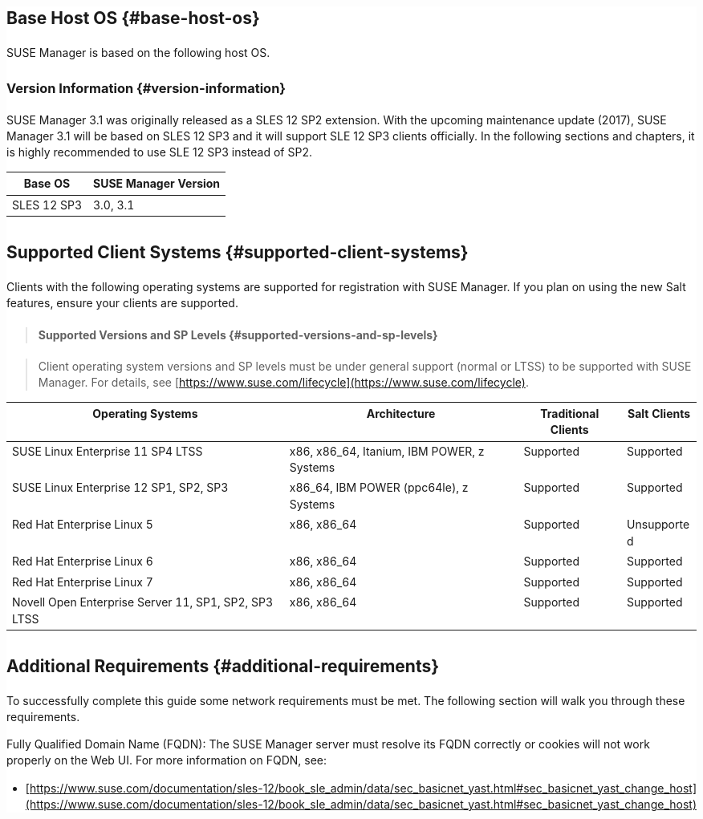 

## Base Host OS {#base-host-os}

SUSE Manager is based on the following host OS.

### Version Information {#version-information}

SUSE Manager 3.1 was originally released as a SLES 12 SP2 extension. With the upcoming maintenance update (2017), SUSE Manager 3.1 will be based on SLES 12 SP3 and it will support SLE 12 SP3 clients officially. In the following sections and chapters, it is highly recommended to use SLE 12 SP3 instead of SP2.

| Base OS | SUSE Manager Version |
| --- | --- |
| SLES 12 SP3 | 3.0, 3.1 |



## Supported Client Systems {#supported-client-systems}

Clients with the following operating systems are supported for registration with SUSE Manager. If you plan on using the new Salt features, ensure your clients are supported.

>#### Supported Versions and SP Levels {#supported-versions-and-sp-levels}

>Client operating system versions and SP levels must be under general support (normal or LTSS) to be supported with SUSE Manager. For details, see [https://www.suse.com/lifecycle](https://www.suse.com/lifecycle).


| Operating Systems | Architecture | Traditional Clients | Salt Clients |
| --- | --- | --- | --- |
| SUSE Linux Enterprise 11 SP4 LTSS | x86, x86_64, Itanium, IBM POWER, z Systems | Supported | Supported |
| SUSE Linux Enterprise 12 SP1, SP2, SP3 | x86_64, IBM POWER (ppc64le), z Systems | Supported | Supported |
| Red Hat Enterprise Linux 5 | x86, x86_64 | Supported | Unsupported |
| Red Hat Enterprise Linux 6 | x86, x86_64 | Supported | Supported |
| Red Hat Enterprise Linux 7 | x86, x86_64 | Supported | Supported |
| Novell Open Enterprise Server 11, SP1, SP2, SP3 LTSS | x86, x86_64 | Supported | Supported |



## Additional Requirements {#additional-requirements}

To successfully complete this guide some network requirements must be met. The following section will walk you through these requirements.

Fully Qualified Domain Name (FQDN):  The SUSE Manager server must resolve its FQDN correctly or cookies will not work properly on the Web UI. For more information on FQDN, see:

*   [https://www.suse.com/documentation/sles-12/book_sle_admin/data/sec_basicnet_yast.html#sec_basicnet_yast_change_host](https://www.suse.com/documentation/sles-12/book_sle_admin/data/sec_basicnet_yast.html#sec_basicnet_yast_change_host)

